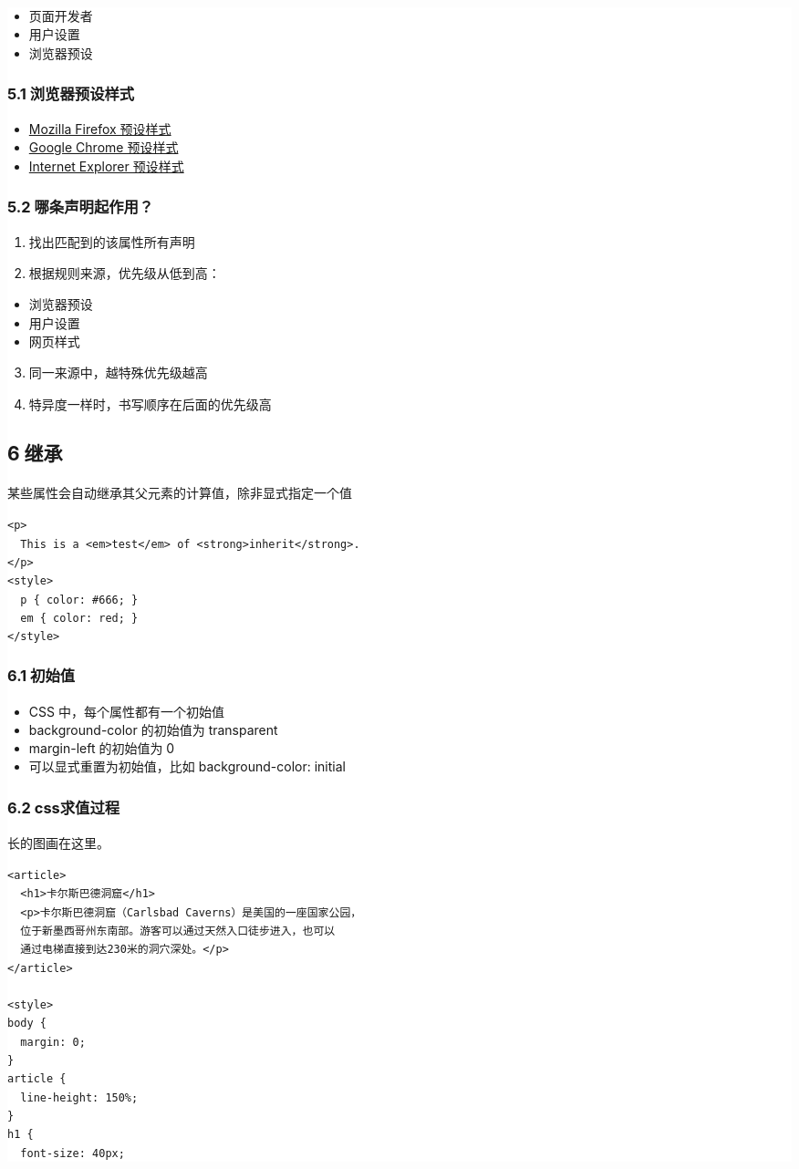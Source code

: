 * 页面开发者
* 用户设置
* 浏览器预设

### 5.1 浏览器预设样式

* [Mozilla Firefox 预设样式](https://www.w3.org/TR/wai-aria/)
* [Google Chrome 预设样式](https://chromium.googlesource.com/chromium/blink/+/master/Source/core/css/html.css)
* [Internet Explorer 预设样式](https://www.iecss.com/)

###  5.2 哪条声明起作用？

1. 找出匹配到的该属性所有声明

2. 根据规则来源，优先级从低到高：

* 浏览器预设
* 用户设置
* 网页样式

3. 同一来源中，越特殊优先级越高

4. 特异度一样时，书写顺序在后面的优先级高

## 6 继承

某些属性会自动继承其父元素的计算值，除非显式指定一个值

```
<p>
  This is a <em>test</em> of <strong>inherit</strong>.
</p>
<style>
  p { color: #666; }
  em { color: red; }
</style>
```

### 6.1 初始值

* CSS 中，每个属性都有一个初始值
* background-color 的初始值为 transparent
* margin-left 的初始值为 0
* 可以显式重置为初始值，比如 background-color: initial

### 6.2 css求值过程

长的图画在这里。

```
<article>
  <h1>卡尔斯巴德洞窟</h1>
  <p>卡尔斯巴德洞窟（Carlsbad Caverns）是美国的一座国家公园，
  位于新墨西哥州东南部。游客可以通过天然入口徒步进入，也可以
  通过电梯直接到达230米的洞穴深处。</p>
</article>

<style>
body {
  margin: 0;
}
article {
  line-height: 150%;
}
h1 {
  font-size: 40px;
```